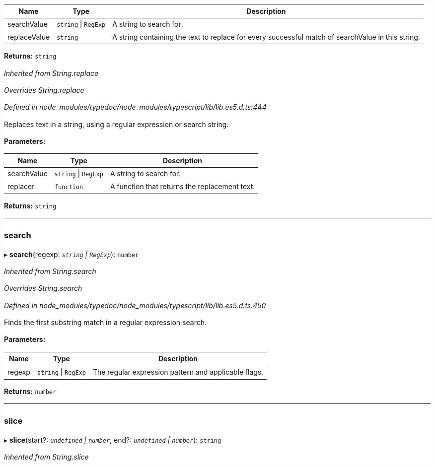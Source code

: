 | Name | Type | Description |
| ------ | ------ | ------ |
| searchValue | `string` \| `RegExp` |  A string to search for. |
| replaceValue | `string` |  A string containing the text to replace for every successful match of searchValue in this string. |

**Returns:** `string`

*Inherited from String.replace*

*Overrides String.replace*

*Defined in node_modules/typedoc/node_modules/typescript/lib/lib.es5.d.ts:444*

Replaces text in a string, using a regular expression or search string.

**Parameters:**

| Name | Type | Description |
| ------ | ------ | ------ |
| searchValue | `string` \| `RegExp` |  A string to search for. |
| replacer | `function` |  A function that returns the replacement text. |

**Returns:** `string`

___
<a id="search"></a>

###  search

▸ **search**(regexp: *`string` \| `RegExp`*): `number`

*Inherited from String.search*

*Overrides String.search*

*Defined in node_modules/typedoc/node_modules/typescript/lib/lib.es5.d.ts:450*

Finds the first substring match in a regular expression search.

**Parameters:**

| Name | Type | Description |
| ------ | ------ | ------ |
| regexp | `string` \| `RegExp` |  The regular expression pattern and applicable flags. |

**Returns:** `number`

___
<a id="slice"></a>

###  slice

▸ **slice**(start?: *`undefined` \| `number`*, end?: *`undefined` \| `number`*): `string`

*Inherited from String.slice*
